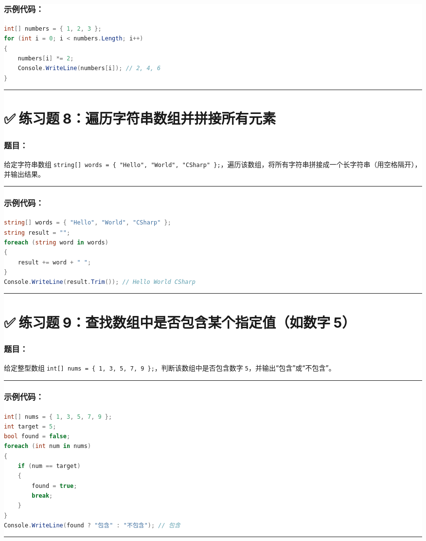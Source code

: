 ### 示例代码：
```csharp
int[] numbers = { 1, 2, 3 };
for (int i = 0; i < numbers.Length; i++)
{
    numbers[i] *= 2;
    Console.WriteLine(numbers[i]); // 2, 4, 6
}
```

---

# ✅ 练习题 8：遍历字符串数组并拼接所有元素

### 题目：
给定字符串数组 `string[] words = { "Hello", "World", "CSharp" };`，遍历该数组，将所有字符串拼接成一个长字符串（用空格隔开），并输出结果。

---

### 示例代码：
```csharp
string[] words = { "Hello", "World", "CSharp" };
string result = "";
foreach (string word in words)
{
    result += word + " ";
}
Console.WriteLine(result.Trim()); // Hello World CSharp
```

---

# ✅ 练习题 9：查找数组中是否包含某个指定值（如数字 5）

### 题目：
给定整型数组 `int[] nums = { 1, 3, 5, 7, 9 };`，判断该数组中是否包含数字 `5`，并输出“包含”或“不包含”。

---

### 示例代码：
```csharp
int[] nums = { 1, 3, 5, 7, 9 };
int target = 5;
bool found = false;
foreach (int num in nums)
{
    if (num == target)
    {
        found = true;
        break;
    }
}
Console.WriteLine(found ? "包含" : "不包含"); // 包含
```

---